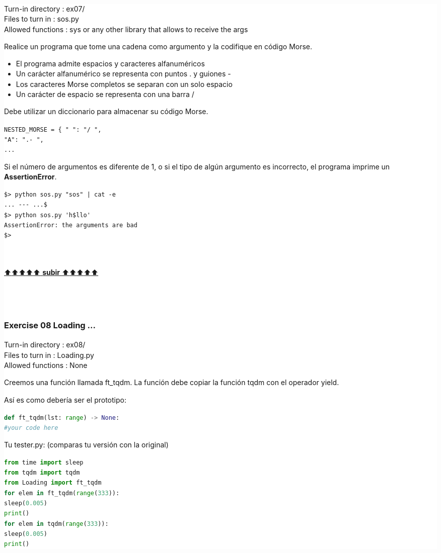 Turn-in directory : ex07/<br />
Files to turn in : sos.py<br />
Allowed functions : sys or any other library that allows to receive the args<br />

Realice un programa que tome una cadena como argumento y la codifique en código Morse.

- El programa admite espacios y caracteres alfanuméricos
- Un carácter alfanumérico se representa con puntos . y guiones -
- Los caracteres Morse completos se separan con un solo espacio
- Un carácter de espacio se representa con una barra /

Debe utilizar un diccionario para almacenar su código Morse.

```
NESTED_MORSE = { " ": "/ ",
"A": ".- ",
...
```

Si el número de argumentos es diferente de 1, o si el tipo de algún argumento es incorrecto, el programa imprime un **AssertionError**.

```
$> python sos.py "sos" | cat -e
... --- ...$
$> python sos.py 'h$llo'
AssertionError: the arguments are bad
$>
```

<br /><br />
[:arrow_up::arrow_up::arrow_up::arrow_up::arrow_up: **subir** :arrow_up::arrow_up::arrow_up::arrow_up::arrow_up:](#python-for-data-science)
<br /><br /><br /><br />

### <h3>Exercise 08 Loading ...</h3>

Turn-in directory : ex08/<br />
Files to turn in : Loading.py<br />
Allowed functions : None<br />

Creemos una función llamada ft_tqdm.
La función debe copiar la función tqdm con el operador yield.

Así es como debería ser el prototipo:

```python
def ft_tqdm(lst: range) -> None:
#your code here
```

Tu tester.py: (comparas tu versión con la original)

```python
from time import sleep
from tqdm import tqdm
from Loading import ft_tqdm
for elem in ft_tqdm(range(333)):
sleep(0.005)
print()
for elem in tqdm(range(333)):
sleep(0.005)
print()
```
